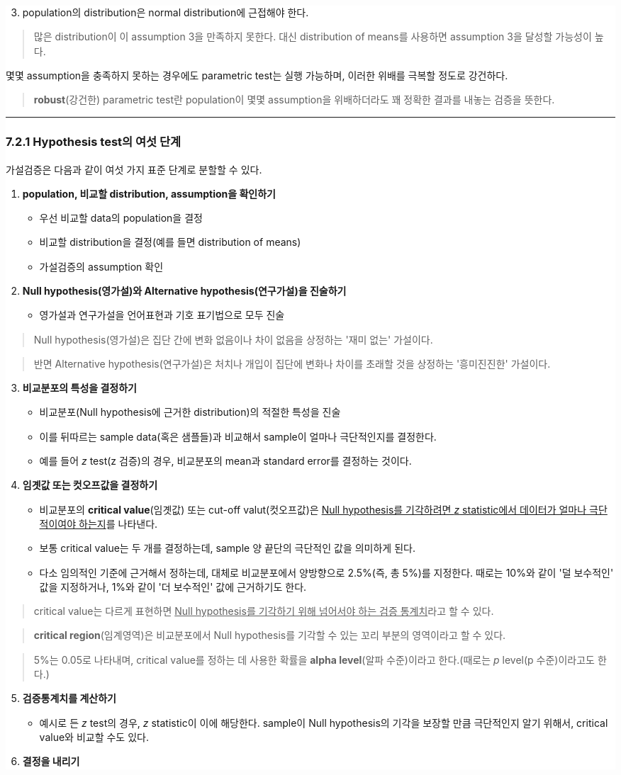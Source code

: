 3. population의 distribution은 normal distribution에 근접해야 한다.

> 많은 distribution이 이 assumption 3을 만족하지 못한다. 대신 distribution of means를 사용하면 assumption 3을 달성할 가능성이 높다.

몇몇 assumption을 충족하지 못하는 경우에도 parametric test는 실행 가능하며, 이러한 위배를 극복할 정도로 강건하다. 

> **robust**(강건한) parametric test란 population이 몇몇 assumption을 위배하더라도 꽤 정확한 결과를 내놓는 검증을 뜻한다.

---

### 7.2.1 Hypothesis test의 여섯 단계

가설검증은 다음과 같이 여섯 가지 표준 단계로 분할할 수 있다.

1. **population, 비교할 distribution, assumption을 확인하기**

    - 우선 비교할 data의 population을 결정

    - 비교할 distribution을 결정(예를 들면 distribution of means)

    - 가설검증의 assumption 확인

2. **Null hypothesis(영가설)와 Alternative hypothesis(연구가설)을 진술하기**

    - 영가설과 연구가설을 언어표현과 기호 표기법으로 모두 진술

> Null hypothesis(영가설)은 집단 간에 변화 없음이나 차이 없음을 상정하는 '재미 없는' 가설이다.

> 반면 Alternative hypothesis(연구가설)은 처치나 개입이 집단에 변화나 차이를 초래할 것을 상정하는 '흥미진진한' 가설이다.

3. **비교분포의 특성을 결정하기**

    - 비교분포(Null hypothesis에 근거한 distribution)의 적절한 특성을 진술

    - 이를 뒤따르는 sample data(혹은 샘플들)과 비교해서 sample이 얼마나 극단적인지를 결정한다.

    - 예를 들어 $z$ test(z 검증)의 경우, 비교분포의 mean과 standard error를 결정하는 것이다.

4. **임곗값 또는 컷오프값을 결정하기**

    - 비교분포의 **critical value**(임곗값) 또는 cut-off valut(컷오프값)은 <U>Null hypothesis를 기각하려면 $z$ statistic에서 데이터가 얼마나 극단적이여야 하는지</U>를 나타낸다.

    - 보통 critical value는 두 개를 결정하는데, sample 양 끝단의 극단적인 값을 의미하게 된다.

    - 다소 임의적인 기준에 근거해서 정하는데, 대체로 비교분포에서 양방향으로 2.5%(즉, 총 5%)를 지정한다. 때로는 10%와 같이 '덜 보수적인' 값을 지정하거나, 1%와 같이 '더 보수적인' 값에 근거하기도 한다.

> critical value는 다르게 표현하면 <U>Null hypothesis를 기각하기 위해 넘어서야 하는 검증 통계치</U>라고 할 수 있다.

> **critical region**(임계영역)은 비교분포에서 Null hypothesis를 기각할 수 있는 꼬리 부분의 영역이라고 할 수 있다.

> 5%는 0.05로 나타내며, critical value를 정하는 데 사용한 확률을 **alpha level**(알파 수준)이라고 한다.(때로는 $p$ level(p 수준)이라고도 한다.)

5. **검증통계치를 계산하기**

    - 예시로 든 $z$ test의 경우, $z$ statistic이 이에 해당한다. sample이 Null hypothesis의 기각을 보장할 만큼 극단적인지 알기 위해서, critical value와 비교할 수도 있다.

6. **결정을 내리기**
